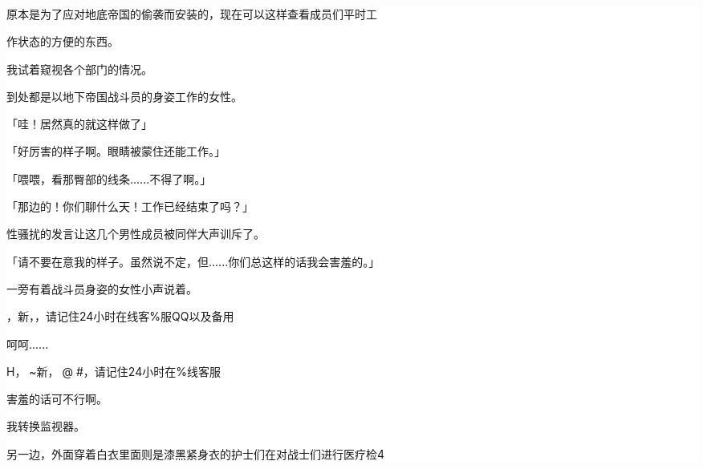 



原本是为了应对地底帝国的偷袭而安装的，现在可以这样查看成员们平时工



作状态的方便的东西。



我试着窥视各个部门的情况。



到处都是以地下帝国战斗员的身姿工作的女性。





「哇！居然真的就这样做了」





「好厉害的样子啊。眼睛被蒙住还能工作。」





「喂喂，看那臀部的线条......不得了啊。」



「那边的！你们聊什么天！工作已经结束了吗？」





性骚扰的发言让这几个男性成员被同伴大声训斥了。



「请不要在意我的样子。虽然说不定，但......你们总这样的话我会害羞的。」



一旁有着战斗员身姿的女性小声说着。



，新，，请记住24小时在线客%服QQ以及备用



呵呵......



H， ~新， @ #，请记住24小时在%线客服



害羞的话可不行啊。



我转换监视器。





另一边，外面穿着白衣里面则是漆黑紧身衣的护士们在对战士们进行医疗检4
